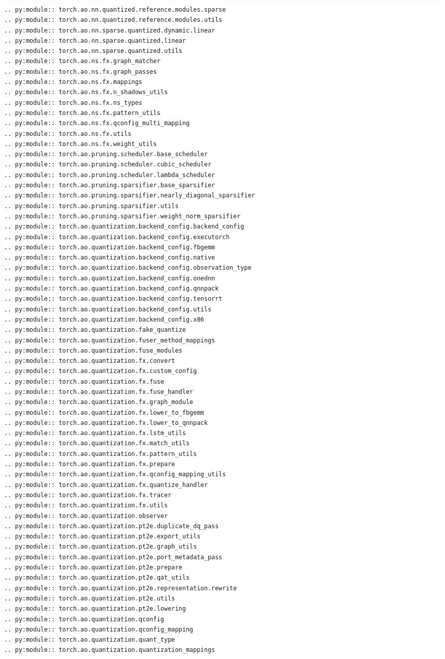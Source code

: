 ```{eval-rst}
.. py:module:: torch.ao.nn.quantized.reference.modules.sparse
.. py:module:: torch.ao.nn.quantized.reference.modules.utils
.. py:module:: torch.ao.nn.sparse.quantized.dynamic.linear
.. py:module:: torch.ao.nn.sparse.quantized.linear
.. py:module:: torch.ao.nn.sparse.quantized.utils
.. py:module:: torch.ao.ns.fx.graph_matcher
.. py:module:: torch.ao.ns.fx.graph_passes
.. py:module:: torch.ao.ns.fx.mappings
.. py:module:: torch.ao.ns.fx.n_shadows_utils
.. py:module:: torch.ao.ns.fx.ns_types
.. py:module:: torch.ao.ns.fx.pattern_utils
.. py:module:: torch.ao.ns.fx.qconfig_multi_mapping
.. py:module:: torch.ao.ns.fx.utils
.. py:module:: torch.ao.ns.fx.weight_utils
.. py:module:: torch.ao.pruning.scheduler.base_scheduler
.. py:module:: torch.ao.pruning.scheduler.cubic_scheduler
.. py:module:: torch.ao.pruning.scheduler.lambda_scheduler
.. py:module:: torch.ao.pruning.sparsifier.base_sparsifier
.. py:module:: torch.ao.pruning.sparsifier.nearly_diagonal_sparsifier
.. py:module:: torch.ao.pruning.sparsifier.utils
.. py:module:: torch.ao.pruning.sparsifier.weight_norm_sparsifier
.. py:module:: torch.ao.quantization.backend_config.backend_config
.. py:module:: torch.ao.quantization.backend_config.executorch
.. py:module:: torch.ao.quantization.backend_config.fbgemm
.. py:module:: torch.ao.quantization.backend_config.native
.. py:module:: torch.ao.quantization.backend_config.observation_type
.. py:module:: torch.ao.quantization.backend_config.onednn
.. py:module:: torch.ao.quantization.backend_config.qnnpack
.. py:module:: torch.ao.quantization.backend_config.tensorrt
.. py:module:: torch.ao.quantization.backend_config.utils
.. py:module:: torch.ao.quantization.backend_config.x86
.. py:module:: torch.ao.quantization.fake_quantize
.. py:module:: torch.ao.quantization.fuser_method_mappings
.. py:module:: torch.ao.quantization.fuse_modules
.. py:module:: torch.ao.quantization.fx.convert
.. py:module:: torch.ao.quantization.fx.custom_config
.. py:module:: torch.ao.quantization.fx.fuse
.. py:module:: torch.ao.quantization.fx.fuse_handler
.. py:module:: torch.ao.quantization.fx.graph_module
.. py:module:: torch.ao.quantization.fx.lower_to_fbgemm
.. py:module:: torch.ao.quantization.fx.lower_to_qnnpack
.. py:module:: torch.ao.quantization.fx.lstm_utils
.. py:module:: torch.ao.quantization.fx.match_utils
.. py:module:: torch.ao.quantization.fx.pattern_utils
.. py:module:: torch.ao.quantization.fx.prepare
.. py:module:: torch.ao.quantization.fx.qconfig_mapping_utils
.. py:module:: torch.ao.quantization.fx.quantize_handler
.. py:module:: torch.ao.quantization.fx.tracer
.. py:module:: torch.ao.quantization.fx.utils
.. py:module:: torch.ao.quantization.observer
.. py:module:: torch.ao.quantization.pt2e.duplicate_dq_pass
.. py:module:: torch.ao.quantization.pt2e.export_utils
.. py:module:: torch.ao.quantization.pt2e.graph_utils
.. py:module:: torch.ao.quantization.pt2e.port_metadata_pass
.. py:module:: torch.ao.quantization.pt2e.prepare
.. py:module:: torch.ao.quantization.pt2e.qat_utils
.. py:module:: torch.ao.quantization.pt2e.representation.rewrite
.. py:module:: torch.ao.quantization.pt2e.utils
.. py:module:: torch.ao.quantization.pt2e.lowering
.. py:module:: torch.ao.quantization.qconfig
.. py:module:: torch.ao.quantization.qconfig_mapping
.. py:module:: torch.ao.quantization.quant_type
.. py:module:: torch.ao.quantization.quantization_mappings
```